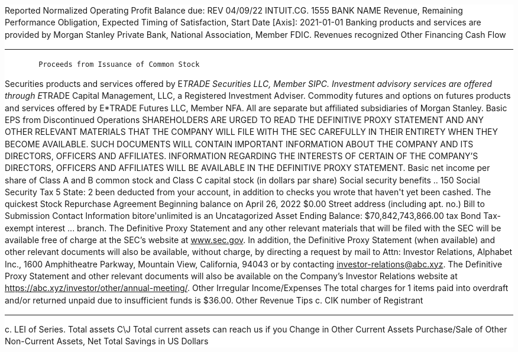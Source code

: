 Reported Normalized Operating Profit
Balance due:
REV 04/09/22 INTUIT.CG. 1555
BANK NAME
Revenue, Remaining Performance Obligation, Expected Timing of Satisfaction, Start Date [Axis]: 2021-01-01
Banking products and services are provided by Morgan Stanley Private Bank, National Association, Member FDIC.
Revenues recognized
        Other Financing Cash Flow
_________________________________________________________
            Proceeds from Issuance of Common Stock
Securities products and services offered by E*TRADE Securities LLC, Member SIPC. Investment advisory services are offered through E*TRADE Capital Management, LLC, a Registered Investment Adviser. Commodity futures and options on futures products and services offered by E*TRADE Futures LLC, Member NFA. All are separate but affiliated subsidiaries of Morgan Stanley.
Basic EPS from Discontinued Operations
SHAREHOLDERS ARE URGED TO READ THE DEFINITIVE PROXY STATEMENT AND ANY OTHER RELEVANT MATERIALS THAT THE COMPANY WILL FILE WITH THE SEC CAREFULLY IN THEIR ENTIRETY WHEN THEY BECOME AVAILABLE. SUCH DOCUMENTS WILL CONTAIN IMPORTANT INFORMATION ABOUT THE COMPANY AND ITS DIRECTORS, OFFICERS AND AFFILIATES. INFORMATION REGARDING THE INTERESTS OF CERTAIN OF THE COMPANY’S DIRECTORS, OFFICERS AND AFFILIATES WILL BE AVAILABLE IN THE DEFINITIVE PROXY STATEMENT.
Basic net income per share of Class A and B common stock and Class C capital stock (in dollars par share)
Social security benefits ..
150
Social Security Tax
5
State: 2
been deducted from your account, in addition to checks you wrote that haven't yet been cashed. The quickest
Stock Repurchase Agreement
Beginning balance on April 26, 2022 $0.00
Street address (including apt. no.)
Bill to
Submission Contact Information
bitore'unlimited is an Uncatagorized Asset Ending Balance: $70,842,743,866.00
tax
Bond
Tax-exempt interest ...
branch.
The Definitive Proxy Statement and any other relevant materials that will be filed with the SEC will be available free of charge at the SEC’s website at www.sec.gov. In addition, the Definitive Proxy Statement (when available) and other relevant documents will also be available, without charge, by directing a request by mail to Attn: Investor Relations, Alphabet Inc., 1600 Amphitheatre Parkway, Mountain View, California, 94043 or by contacting investor-relations@abc.xyz. The Definitive Proxy Statement and other relevant documents will also be available on the Company’s Investor Relations website at https://abc.xyz/investor/other/annual-meeting/.
        Other Irregular Income/Expenses
The total charges for 1 items paid into overdraft and/or returned unpaid due to insufficient funds is $36.00.
        Other Revenue
Tips
c. CIK number of Registrant
________________________________________________________________________________________________________________________
c. LEI of Series.
Total assets
C\J
Total current assets
can reach us if you
                Change in Other Current Assets
        Purchase/Sale of Other Non-Current Assets, Net
Total Savings in US Dollars
